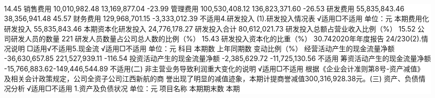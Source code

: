 14.45
销售费用
10,010,982.48
13,169,877.04
-23.99
管理费用
100,530,408.12
136,823,371.60
-26.53
研发费用
55,835,843.46
38,356,941.48
45.57
财务费用
129,968,701.15
-3,333,012.39
不适用4.研发投入
(1).研发投入情况表
√适用□不适用
单位：元
本期费用化研发投入
55,835,843.46
本期资本化研发投入
24,776,178.27
研发投入合计
80,612,021.73
研发投入总额占营业收入比例（%）
15.52
公司研发人员的数量
221
研发人员数量占公司总人数的比例（%）
15.43
研发投入资本化的比重（%）
30.742020年年度报告
24/230(2).情况说明
□适用√不适用5.现金流
√适用□不适用
单位：元
科目
本期数
上年同期数
变动比例（%）
经营活动产生的现金流量净额
-36,630,657.85
221,527,939.11
-116.54
投资活动产生的现金流量净额
-2,385,629.72
-11,725,130.56
不适用
筹资活动产生的现金流量净额
-15,766,883.62-149,446,544.89
不适用(二)
非主营业务导致利润重大变化的说明
√适用□不适用
根据《企业会计准则第8号-资产减值》及相关会计政策规定，公司全资子公司江西新航的商
誉出现了明显的减值迹象，本期计提商誉减值300,316,928.38元。(三)
资产、负债情况分析
√适用□不适用
1.资产及负债状况
单位：元
项目名称
本期期末数
本期